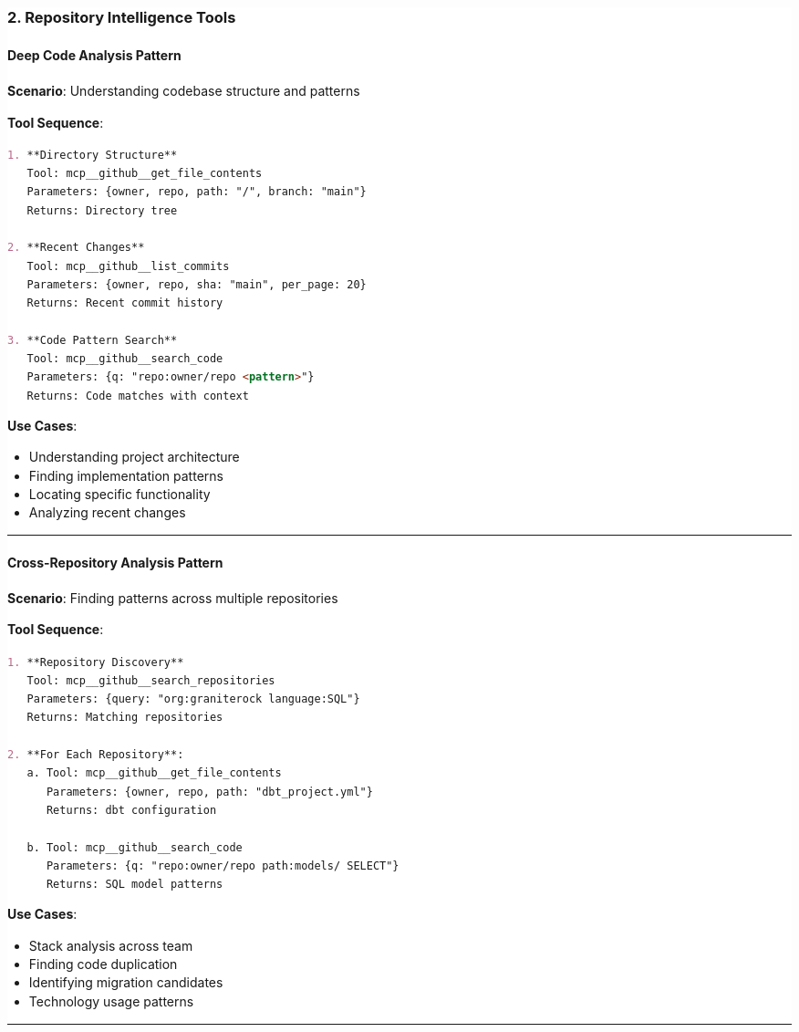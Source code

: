 
### 2. Repository Intelligence Tools

#### Deep Code Analysis Pattern
**Scenario**: Understanding codebase structure and patterns

**Tool Sequence**:
```markdown
1. **Directory Structure**
   Tool: mcp__github__get_file_contents
   Parameters: {owner, repo, path: "/", branch: "main"}
   Returns: Directory tree

2. **Recent Changes**
   Tool: mcp__github__list_commits
   Parameters: {owner, repo, sha: "main", per_page: 20}
   Returns: Recent commit history

3. **Code Pattern Search**
   Tool: mcp__github__search_code
   Parameters: {q: "repo:owner/repo <pattern>"}
   Returns: Code matches with context
```

**Use Cases**:
- Understanding project architecture
- Finding implementation patterns
- Locating specific functionality
- Analyzing recent changes

---

#### Cross-Repository Analysis Pattern
**Scenario**: Finding patterns across multiple repositories

**Tool Sequence**:
```markdown
1. **Repository Discovery**
   Tool: mcp__github__search_repositories
   Parameters: {query: "org:graniterock language:SQL"}
   Returns: Matching repositories

2. **For Each Repository**:
   a. Tool: mcp__github__get_file_contents
      Parameters: {owner, repo, path: "dbt_project.yml"}
      Returns: dbt configuration

   b. Tool: mcp__github__search_code
      Parameters: {q: "repo:owner/repo path:models/ SELECT"}
      Returns: SQL model patterns
```

**Use Cases**:
- Stack analysis across team
- Finding code duplication
- Identifying migration candidates
- Technology usage patterns

---